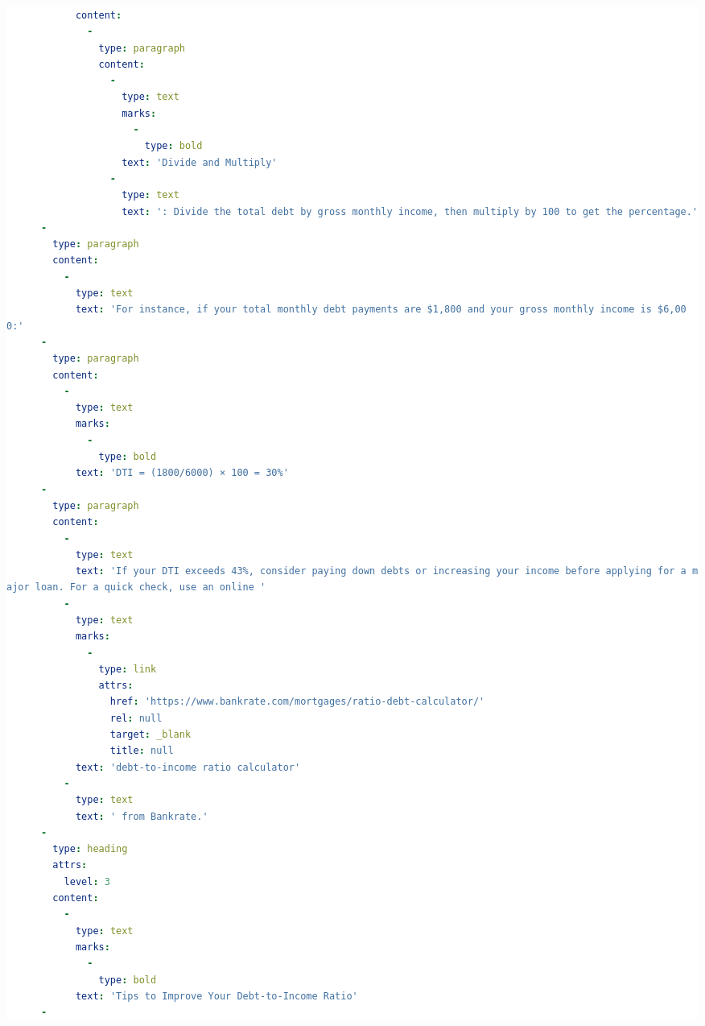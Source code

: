 ```yaml
            content:
              -
                type: paragraph
                content:
                  -
                    type: text
                    marks:
                      -
                        type: bold
                    text: 'Divide and Multiply'
                  -
                    type: text
                    text: ': Divide the total debt by gross monthly income, then multiply by 100 to get the percentage.'
      -
        type: paragraph
        content:
          -
            type: text
            text: 'For instance, if your total monthly debt payments are $1,800 and your gross monthly income is $6,000:'
      -
        type: paragraph
        content:
          -
            type: text
            marks:
              -
                type: bold
            text: 'DTI = (1800/6000) × 100 = 30%'
      -
        type: paragraph
        content:
          -
            type: text
            text: 'If your DTI exceeds 43%, consider paying down debts or increasing your income before applying for a major loan. For a quick check, use an online '
          -
            type: text
            marks:
              -
                type: link
                attrs:
                  href: 'https://www.bankrate.com/mortgages/ratio-debt-calculator/'
                  rel: null
                  target: _blank
                  title: null
            text: 'debt-to-income ratio calculator'
          -
            type: text
            text: ' from Bankrate.'
      -
        type: heading
        attrs:
          level: 3
        content:
          -
            type: text
            marks:
              -
                type: bold
            text: 'Tips to Improve Your Debt-to-Income Ratio'
      -
```